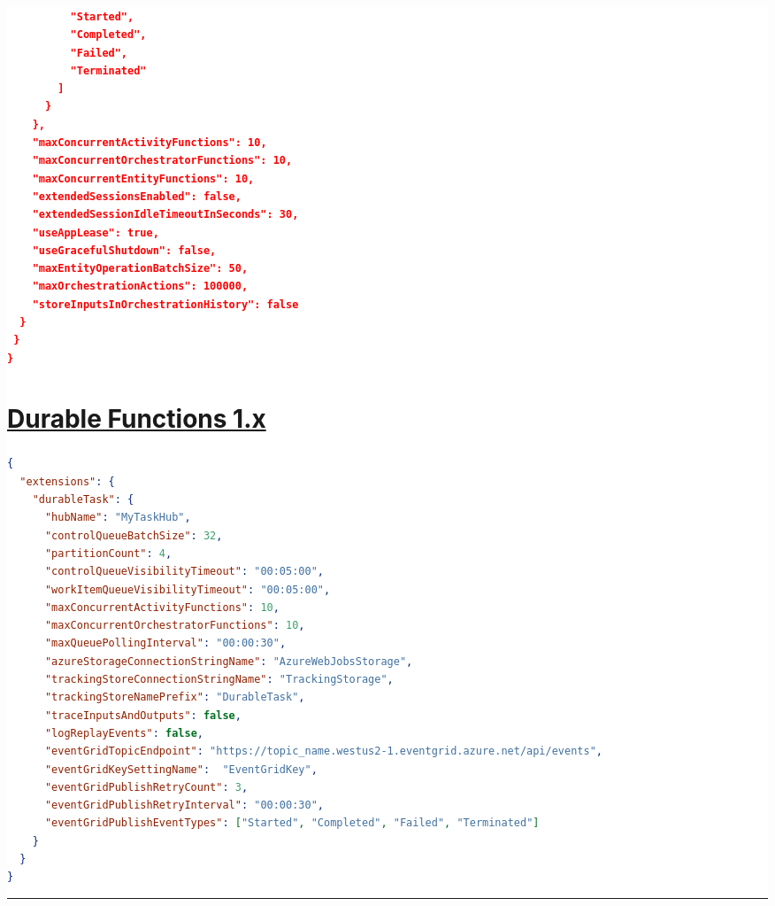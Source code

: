 ```json
          "Started",
          "Completed",
          "Failed",
          "Terminated"
        ]
      }
    },
    "maxConcurrentActivityFunctions": 10,
    "maxConcurrentOrchestratorFunctions": 10,
    "maxConcurrentEntityFunctions": 10,
    "extendedSessionsEnabled": false,
    "extendedSessionIdleTimeoutInSeconds": 30,
    "useAppLease": true,
    "useGracefulShutdown": false,
    "maxEntityOperationBatchSize": 50,
    "maxOrchestrationActions": 100000,
    "storeInputsInOrchestrationHistory": false
  }
 }
}
```

# [Durable Functions 1.x](#tab/1x-durable-functions)

```json
{
  "extensions": {
    "durableTask": {
      "hubName": "MyTaskHub",
      "controlQueueBatchSize": 32,
      "partitionCount": 4,
      "controlQueueVisibilityTimeout": "00:05:00",
      "workItemQueueVisibilityTimeout": "00:05:00",
      "maxConcurrentActivityFunctions": 10,
      "maxConcurrentOrchestratorFunctions": 10,
      "maxQueuePollingInterval": "00:00:30",
      "azureStorageConnectionStringName": "AzureWebJobsStorage",
      "trackingStoreConnectionStringName": "TrackingStorage",
      "trackingStoreNamePrefix": "DurableTask",
      "traceInputsAndOutputs": false,
      "logReplayEvents": false,
      "eventGridTopicEndpoint": "https://topic_name.westus2-1.eventgrid.azure.net/api/events",
      "eventGridKeySettingName":  "EventGridKey",
      "eventGridPublishRetryCount": 3,
      "eventGridPublishRetryInterval": "00:00:30",
      "eventGridPublishEventTypes": ["Started", "Completed", "Failed", "Terminated"]
    }
  }
}
```
---
